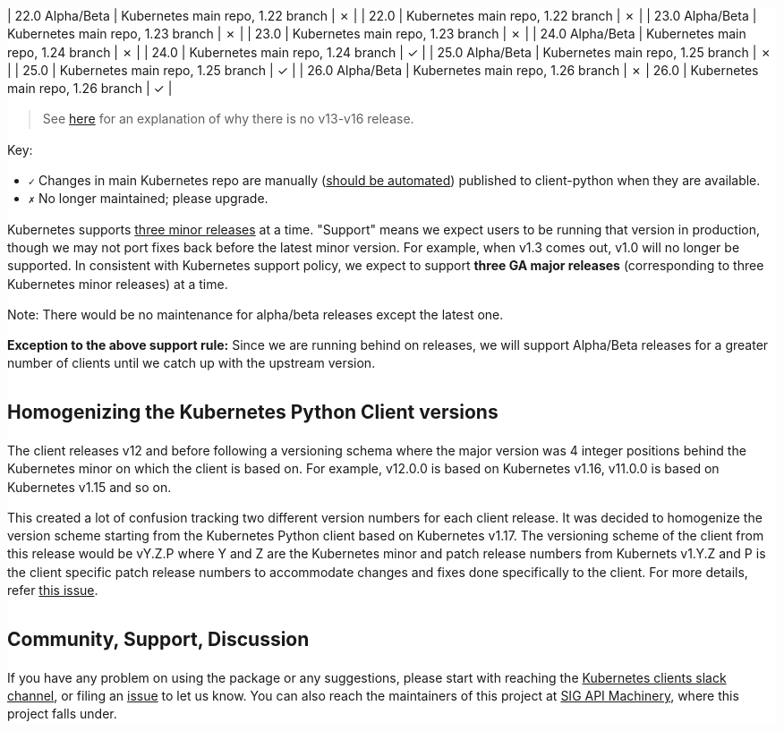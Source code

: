 | 22.0 Alpha/Beta | Kubernetes main repo, 1.22 branch    | ✗                             |
| 22.0            | Kubernetes main repo, 1.22 branch    | ✗                             |
| 23.0 Alpha/Beta | Kubernetes main repo, 1.23 branch    | ✗                             |
| 23.0            | Kubernetes main repo, 1.23 branch    | ✗                             |
| 24.0 Alpha/Beta | Kubernetes main repo, 1.24 branch    | ✗                             |
| 24.0            | Kubernetes main repo, 1.24 branch    | ✓                             |
| 25.0 Alpha/Beta | Kubernetes main repo, 1.25 branch    | ✗                             |
| 25.0            | Kubernetes main repo, 1.25 branch    | ✓                             |
| 26.0 Alpha/Beta | Kubernetes main repo, 1.26 branch    | ✗                             |
  26.0            | Kubernetes main repo, 1.26 branch    | ✓                             |

> See [here](#homogenizing-the-kubernetes-python-client-versions) for an explanation of why there is no v13-v16 release.

Key:

* `✓` Changes in main Kubernetes repo are manually ([should be automated](https://github.com/kubernetes-client/python/issues/177)) published to client-python when they are available.
* `✗` No longer maintained; please upgrade.

Kubernetes supports [three minor releases](https://github.com/kubernetes/community/blob/master/contributors/design-proposals/release/versioning.md#supported-releases-and-component-skew) at a time. "Support" means we expect users to be running that version in production, though we may not port fixes back before the latest minor version. For example, when v1.3 comes out, v1.0 will no longer be supported. In consistent with Kubernetes support policy, we expect to support **three GA major releases** (corresponding to three Kubernetes minor releases) at a time.

Note: There would be no maintenance for alpha/beta releases except the latest one.

**Exception to the above support rule:** Since we are running behind on releases, we will support Alpha/Beta releases for a greater number of clients until we catch up with the upstream version.

## Homogenizing the Kubernetes Python Client versions

The client releases v12 and before following a versioning schema where the major version was 4 integer positions behind the Kubernetes minor on which the client is based on. For example, v12.0.0 is based on Kubernetes v1.16, v11.0.0 is based on Kubernetes v1.15 and so on.

This created a lot of confusion tracking two different version numbers for each client release. It was decided to homogenize the version scheme starting from the Kubernetes Python client based on Kubernetes v1.17. The versioning scheme of the client from this release would be vY.Z.P where Y and Z are the Kubernetes minor and patch release numbers from Kubernets v1.Y.Z and P is the client specific patch release numbers to accommodate changes and fixes done specifically to the client. For more details, refer [this issue](https://github.com/kubernetes-client/python/issues/1244).

## Community, Support, Discussion

If you have any problem on using the package or any suggestions, please start with reaching the [Kubernetes clients slack channel](https://kubernetes.slack.com/messages/C76GB48RK/), or filing an [issue](https://github.com/kubernetes-client/python/issues) to let us know. You can also reach the maintainers of this project at [SIG API Machinery](https://github.com/kubernetes/community/tree/master/sig-api-machinery), where this project falls under.
